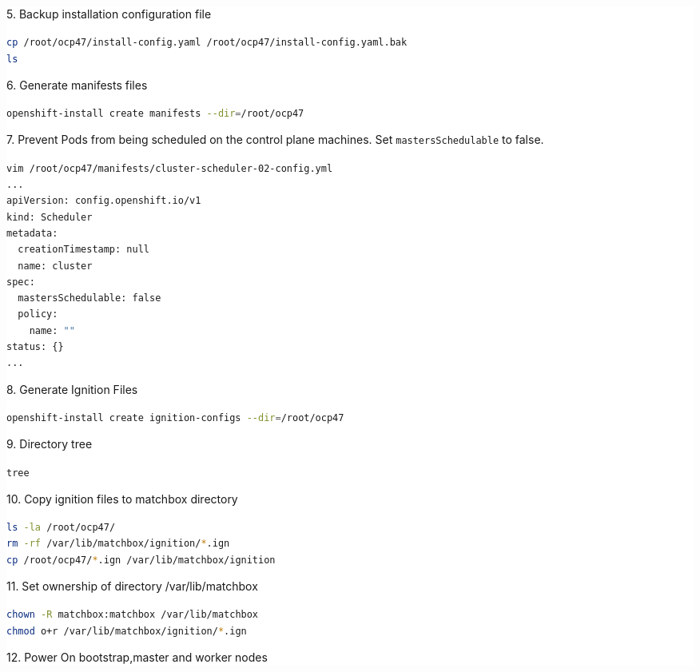 5\. Backup installation configuration file

```bash
cp /root/ocp47/install-config.yaml /root/ocp47/install-config.yaml.bak
ls
```

6\. Generate manifests files

```bash 
openshift-install create manifests --dir=/root/ocp47
```

7\. Prevent Pods from being scheduled on the control plane machines. Set `mastersSchedulable` to false.

```bash
vim /root/ocp47/manifests/cluster-scheduler-02-config.yml
...
apiVersion: config.openshift.io/v1
kind: Scheduler
metadata:
  creationTimestamp: null
  name: cluster
spec:
  mastersSchedulable: false
  policy:
    name: ""
status: {}
...
```

8\. Generate Ignition Files

```bash
openshift-install create ignition-configs --dir=/root/ocp47 
```

9\. Directory tree

```bash
tree
```

10\. Copy ignition files to matchbox directory

```bash
ls -la /root/ocp47/
rm -rf /var/lib/matchbox/ignition/*.ign
cp /root/ocp47/*.ign /var/lib/matchbox/ignition
```

11\. Set ownership of directory /var/lib/matchbox

```bash
chown -R matchbox:matchbox /var/lib/matchbox
chmod o+r /var/lib/matchbox/ignition/*.ign
```

12\. Power On bootstrap,master and worker nodes

